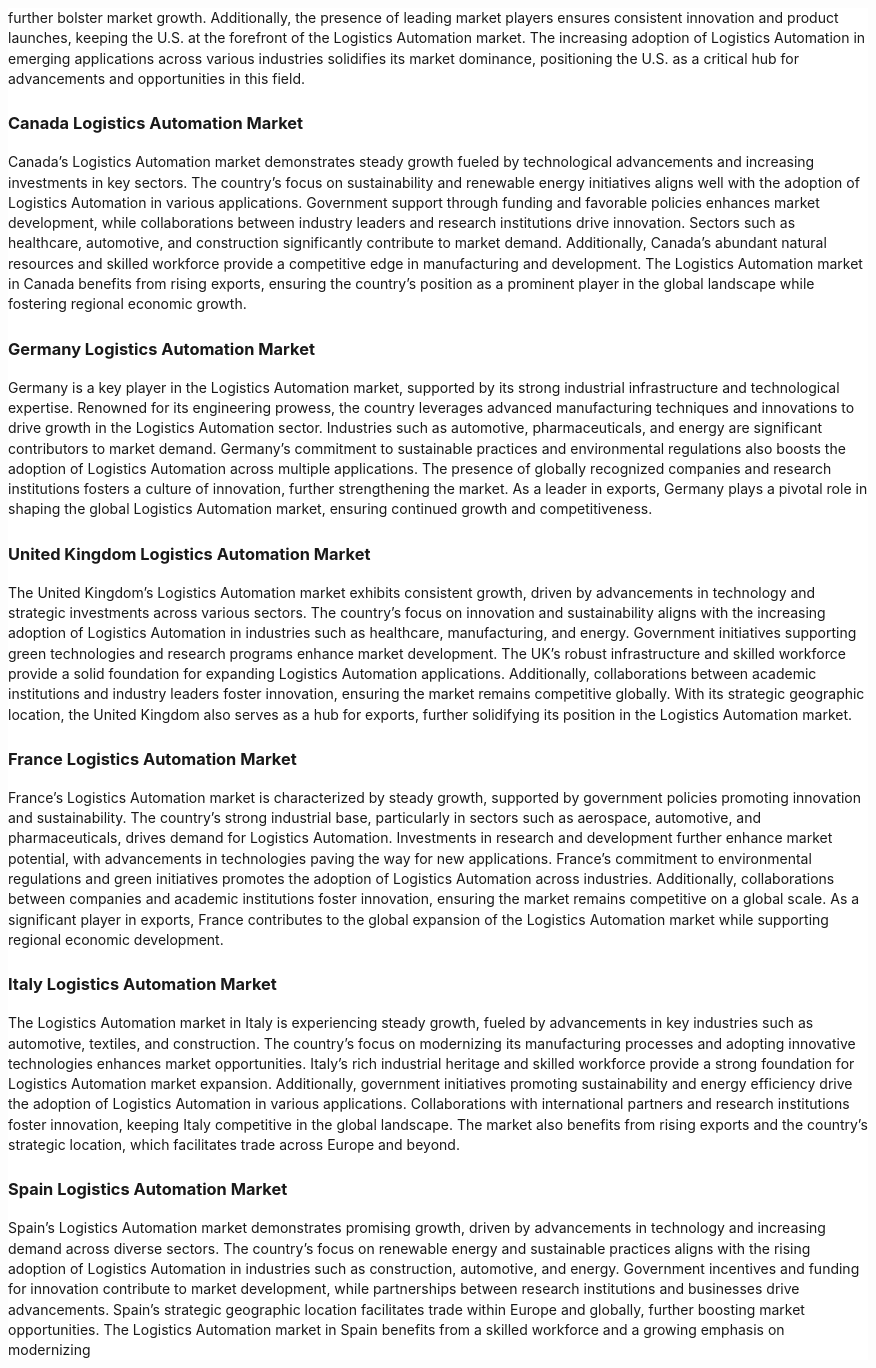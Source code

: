 further bolster market growth. Additionally, the presence of leading market players ensures consistent innovation and product launches, keeping the U.S. at the forefront of the Logistics Automation market. The increasing adoption of Logistics Automation in emerging applications across various industries solidifies its market dominance, positioning the U.S. as a critical hub for advancements and opportunities in this field.</p><h3>Canada Logistics Automation Market</h3><p>Canada&rsquo;s Logistics Automation market demonstrates steady growth fueled by technological advancements and increasing investments in key sectors. The country&rsquo;s focus on sustainability and renewable energy initiatives aligns well with the adoption of Logistics Automation in various applications. Government support through funding and favorable policies enhances market development, while collaborations between industry leaders and research institutions drive innovation. Sectors such as healthcare, automotive, and construction significantly contribute to market demand. Additionally, Canada&rsquo;s abundant natural resources and skilled workforce provide a competitive edge in manufacturing and development. The Logistics Automation market in Canada benefits from rising exports, ensuring the country&rsquo;s position as a prominent player in the global landscape while fostering regional economic growth.</p><h3>Germany Logistics Automation Market</h3><p>Germany is a key player in the Logistics Automation market, supported by its strong industrial infrastructure and technological expertise. Renowned for its engineering prowess, the country leverages advanced manufacturing techniques and innovations to drive growth in the Logistics Automation sector. Industries such as automotive, pharmaceuticals, and energy are significant contributors to market demand. Germany&rsquo;s commitment to sustainable practices and environmental regulations also boosts the adoption of Logistics Automation across multiple applications. The presence of globally recognized companies and research institutions fosters a culture of innovation, further strengthening the market. As a leader in exports, Germany plays a pivotal role in shaping the global Logistics Automation market, ensuring continued growth and competitiveness.</p><h3>United Kingdom Logistics Automation Market</h3><p>The United Kingdom&rsquo;s Logistics Automation market exhibits consistent growth, driven by advancements in technology and strategic investments across various sectors. The country&rsquo;s focus on innovation and sustainability aligns with the increasing adoption of Logistics Automation in industries such as healthcare, manufacturing, and energy. Government initiatives supporting green technologies and research programs enhance market development. The UK&rsquo;s robust infrastructure and skilled workforce provide a solid foundation for expanding Logistics Automation applications. Additionally, collaborations between academic institutions and industry leaders foster innovation, ensuring the market remains competitive globally. With its strategic geographic location, the United Kingdom also serves as a hub for exports, further solidifying its position in the Logistics Automation market.</p><h3>France Logistics Automation Market</h3><p>France&rsquo;s Logistics Automation market is characterized by steady growth, supported by government policies promoting innovation and sustainability. The country&rsquo;s strong industrial base, particularly in sectors such as aerospace, automotive, and pharmaceuticals, drives demand for Logistics Automation. Investments in research and development further enhance market potential, with advancements in technologies paving the way for new applications. France&rsquo;s commitment to environmental regulations and green initiatives promotes the adoption of Logistics Automation across industries. Additionally, collaborations between companies and academic institutions foster innovation, ensuring the market remains competitive on a global scale. As a significant player in exports, France contributes to the global expansion of the Logistics Automation market while supporting regional economic development.</p><h3>Italy Logistics Automation Market</h3><p>The Logistics Automation market in Italy is experiencing steady growth, fueled by advancements in key industries such as automotive, textiles, and construction. The country&rsquo;s focus on modernizing its manufacturing processes and adopting innovative technologies enhances market opportunities. Italy&rsquo;s rich industrial heritage and skilled workforce provide a strong foundation for Logistics Automation market expansion. Additionally, government initiatives promoting sustainability and energy efficiency drive the adoption of Logistics Automation in various applications. Collaborations with international partners and research institutions foster innovation, keeping Italy competitive in the global landscape. The market also benefits from rising exports and the country&rsquo;s strategic location, which facilitates trade across Europe and beyond.</p><h3>Spain Logistics Automation Market</h3><p>Spain&rsquo;s Logistics Automation market demonstrates promising growth, driven by advancements in technology and increasing demand across diverse sectors. The country&rsquo;s focus on renewable energy and sustainable practices aligns with the rising adoption of Logistics Automation in industries such as construction, automotive, and energy. Government incentives and funding for innovation contribute to market development, while partnerships between research institutions and businesses drive advancements. Spain&rsquo;s strategic geographic location facilitates trade within Europe and globally, further boosting market opportunities. The Logistics Automation market in Spain benefits from a skilled workforce and a growing emphasis on modernizing